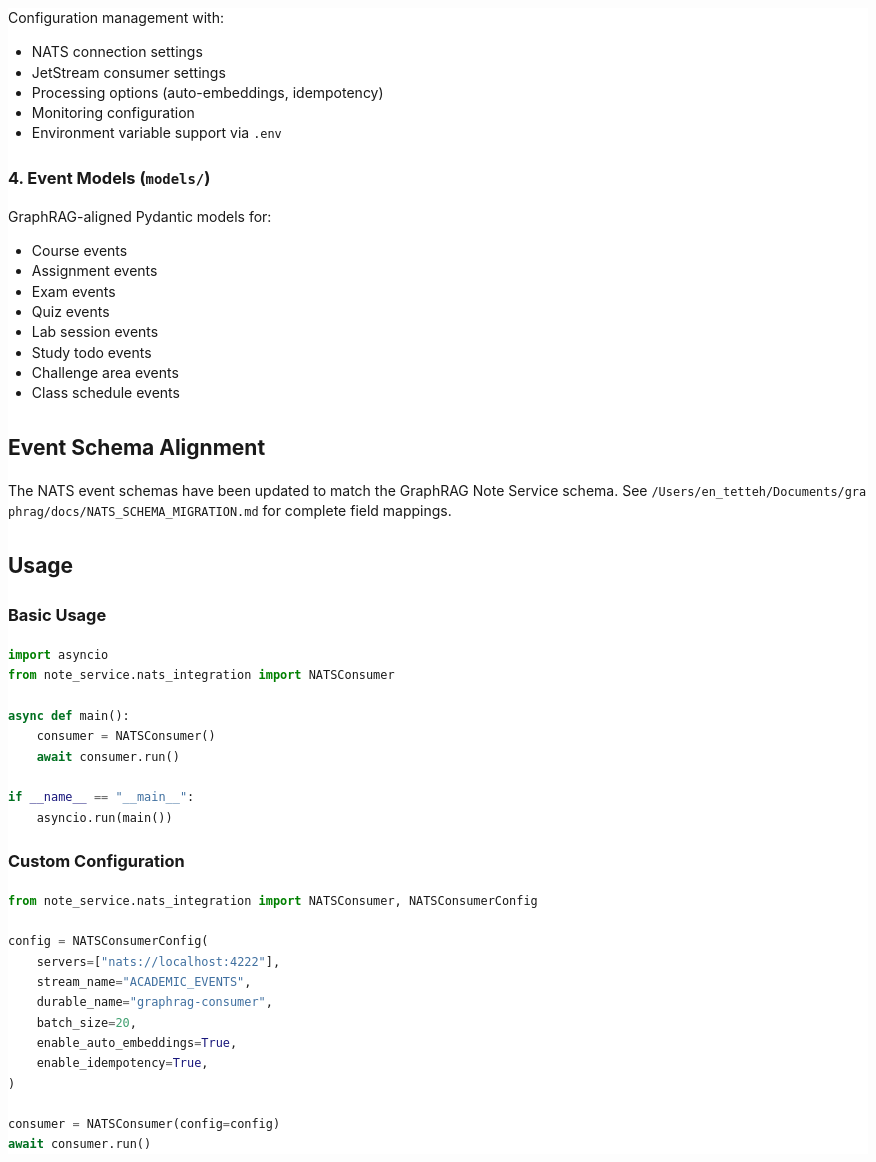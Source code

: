 Configuration management with:
- NATS connection settings
- JetStream consumer settings
- Processing options (auto-embeddings, idempotency)
- Monitoring configuration
- Environment variable support via `.env`

### 4. Event Models (`models/`)

GraphRAG-aligned Pydantic models for:
- Course events
- Assignment events
- Exam events
- Quiz events
- Lab session events
- Study todo events
- Challenge area events
- Class schedule events

## Event Schema Alignment

The NATS event schemas have been updated to match the GraphRAG Note Service schema. See `/Users/en_tetteh/Documents/graphrag/docs/NATS_SCHEMA_MIGRATION.md` for complete field mappings.

## Usage

### Basic Usage

```python
import asyncio
from note_service.nats_integration import NATSConsumer

async def main():
    consumer = NATSConsumer()
    await consumer.run()

if __name__ == "__main__":
    asyncio.run(main())
```

### Custom Configuration

```python
from note_service.nats_integration import NATSConsumer, NATSConsumerConfig

config = NATSConsumerConfig(
    servers=["nats://localhost:4222"],
    stream_name="ACADEMIC_EVENTS",
    durable_name="graphrag-consumer",
    batch_size=20,
    enable_auto_embeddings=True,
    enable_idempotency=True,
)

consumer = NATSConsumer(config=config)
await consumer.run()
```
